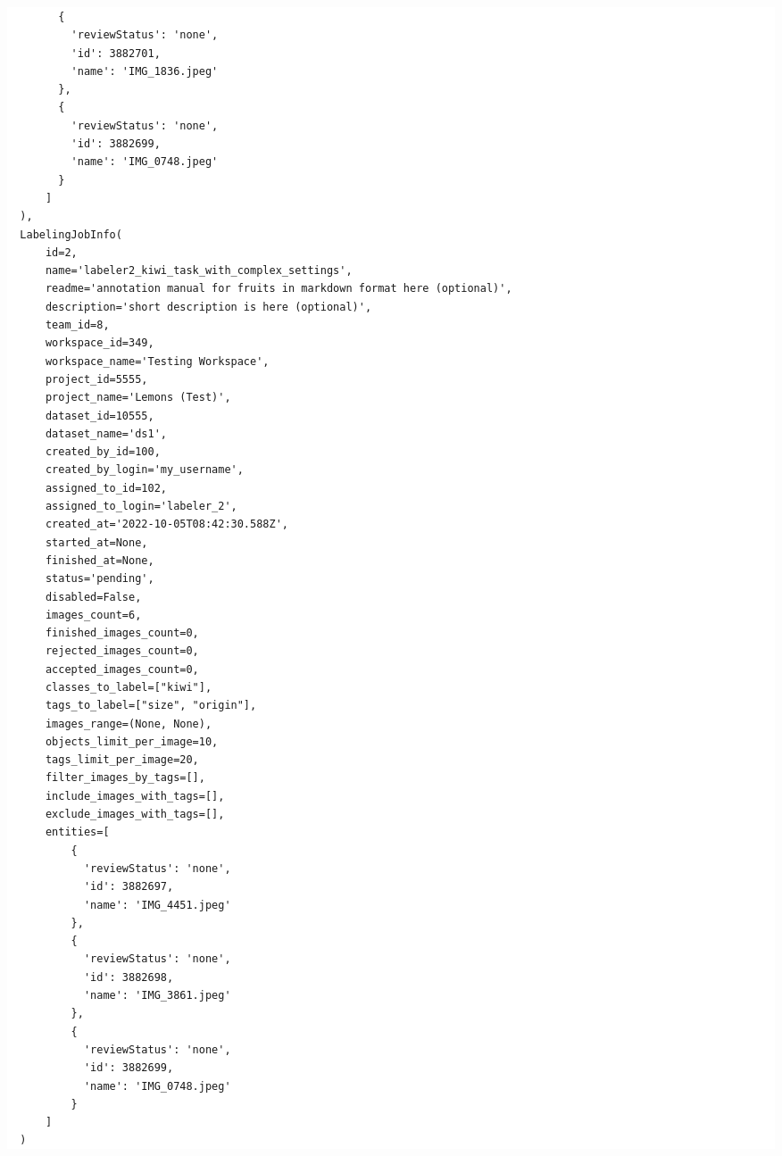 ```
        {
          'reviewStatus': 'none',
          'id': 3882701, 
          'name': 'IMG_1836.jpeg'
        }, 
        {
          'reviewStatus': 'none',
          'id': 3882699,
          'name': 'IMG_0748.jpeg'
        }
      ]
  ),
  LabelingJobInfo(
      id=2, 
      name='labeler2_kiwi_task_with_complex_settings', 
      readme='annotation manual for fruits in markdown format here (optional)',
      description='short description is here (optional)', 
      team_id=8,
      workspace_id=349,
      workspace_name='Testing Workspace', 
      project_id=5555,
      project_name='Lemons (Test)', 
      dataset_id=10555,
      dataset_name='ds1', 
      created_by_id=100,
      created_by_login='my_username', 
      assigned_to_id=102, 
      assigned_to_login='labeler_2',
      created_at='2022-10-05T08:42:30.588Z', 
      started_at=None, 
      finished_at=None,
      status='pending',
      disabled=False, 
      images_count=6, 
      finished_images_count=0, 
      rejected_images_count=0,
      accepted_images_count=0,
      classes_to_label=["kiwi"],
      tags_to_label=["size", "origin"], 
      images_range=(None, None), 
      objects_limit_per_image=10, 
      tags_limit_per_image=20,
      filter_images_by_tags=[], 
      include_images_with_tags=[],
      exclude_images_with_tags=[],
      entities=[
          {
            'reviewStatus': 'none', 
            'id': 3882697, 
            'name': 'IMG_4451.jpeg'
          }, 
          {
            'reviewStatus': 'none', 
            'id': 3882698, 
            'name': 'IMG_3861.jpeg'
          }, 
          {
            'reviewStatus': 'none', 
            'id': 3882699, 
            'name': 'IMG_0748.jpeg'
          }
      ]
  )
```